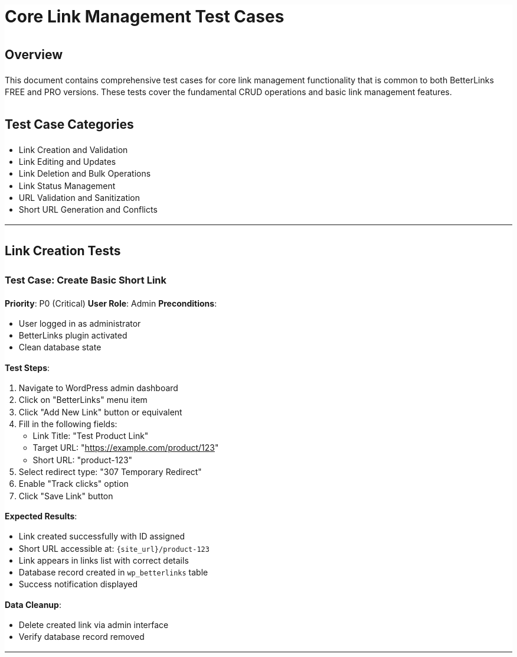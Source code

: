 # Core Link Management Test Cases

## Overview
This document contains comprehensive test cases for core link management functionality that is common to both BetterLinks FREE and PRO versions. These tests cover the fundamental CRUD operations and basic link management features.

## Test Case Categories
- Link Creation and Validation
- Link Editing and Updates
- Link Deletion and Bulk Operations
- Link Status Management
- URL Validation and Sanitization
- Short URL Generation and Conflicts

---

## Link Creation Tests

### Test Case: Create Basic Short Link
**Priority**: P0 (Critical)
**User Role**: Admin
**Preconditions**: 
- User logged in as administrator
- BetterLinks plugin activated
- Clean database state

**Test Steps**:
1. Navigate to WordPress admin dashboard
2. Click on "BetterLinks" menu item
3. Click "Add New Link" button or equivalent
4. Fill in the following fields:
   - Link Title: "Test Product Link"
   - Target URL: "https://example.com/product/123"
   - Short URL: "product-123"
5. Select redirect type: "307 Temporary Redirect"
6. Enable "Track clicks" option
7. Click "Save Link" button

**Expected Results**:
- Link created successfully with ID assigned
- Short URL accessible at: `{site_url}/product-123`
- Link appears in links list with correct details
- Database record created in `wp_betterlinks` table
- Success notification displayed

**Data Cleanup**:
- Delete created link via admin interface
- Verify database record removed

---